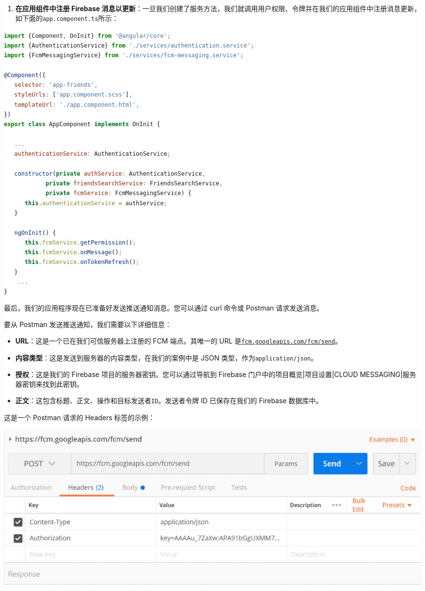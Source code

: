 1.  **在应用组件中注册 Firebase 消息以更新**：一旦我们创建了服务方法，我们就调用用户权限、令牌并在我们的应用组件中注册消息更新，如下面的`app.component.ts`所示：

```js
import {Component, OnInit} from '@angular/core';
import {AuthenticationService} from './services/authentication.service';
import {FcmMessagingService} from './services/fcm-messaging.service';

@Component({
   selector: 'app-friends',
   styleUrls: ['app.component.scss'],
   templateUrl: './app.component.html',
})
export class AppComponent implements OnInit {

   ...
   authenticationService: AuthenticationService;

   constructor(private authService: AuthenticationService,
            private friendsSearchService: FriendsSearchService,
            private fcmService: FcmMessagingService) {
      this.authenticationService = authService;
   }

   ngOnInit() {
      this.fcmService.getPermission();
      this.fcmService.onMessage();
      this.fcmService.onTokenRefresh();
   }
    ...
}
```

最后，我们的应用程序现在已准备好发送推送通知消息。您可以通过 curl 命令或 Postman 请求发送消息。

要从 Postman 发送推送通知，我们需要以下详细信息：

+   **URL**：这是一个已在我们可信服务器上注册的 FCM 端点。其唯一的 URL 是[`fcm.googleapis.com/fcm/send`](https://fcm.googleapis.com/fcm/send)。

+   **内容类型**：这是发送到服务器的内容类型，在我们的案例中是 JSON 类型，作为`application/json`。

+   **授权**：这是我们的 Firebase 项目的服务器密钥。您可以通过导航到 Firebase 门户中的项目概览|项目设置|CLOUD MESSAGING|服务器密钥来找到此密钥。

+   **正文**：这包含标题、正文、操作和目标发送者`ID`。发送者令牌 ID 已保存在我们的 Firebase 数据库中。

这是一个 Postman 请求的 Headers 标签的示例：

![](img/00069.gif)
